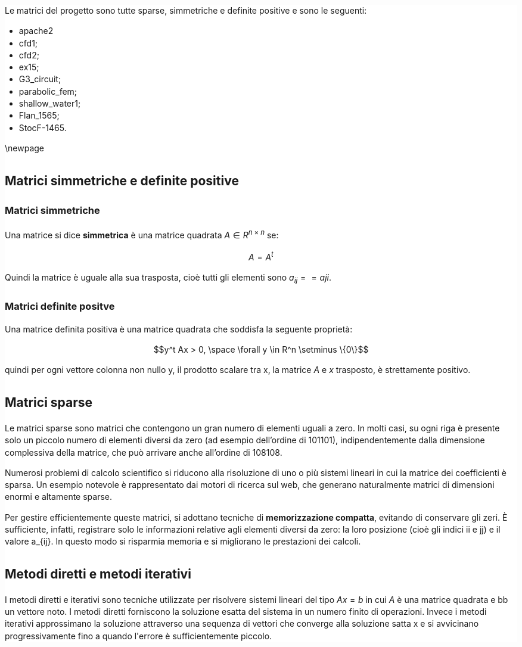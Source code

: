  Le matrici del progetto  sono tutte  sparse, simmetriche e definite positive  e sono le seguenti:

- apache2
- cfd1;
- cfd2;
- ex15;
- G3_circuit;
- parabolic_fem;
- shallow_water1;
- Flan_1565;
- StocF-1465.

\newpage


## Matrici simmetriche e definite positive

### Matrici simmetriche

Una matrice si dice **simmetrica** è una matrice quadrata $A \in R^{n \times n}$ se:

$$A = A^t$$

Quindi la matrice è uguale alla sua trasposta, cioè tutti gli elementi sono $a_{ij} == a{ji}$.

### Matrici definite positve

Una matrice definita positiva è una matrice quadrata che soddisfa la seguente proprietà:

$$y^t Ax > 0, \space \forall y \in R^n \setminus \{0\}$$

quindi per ogni vettore colonna non nullo y, il prodotto scalare tra x, la matrice $A$ e $x$ trasposto, è strettamente positivo.

## Matrici sparse


Le matrici sparse sono matrici che contengono un gran numero di elementi uguali a zero. In molti casi, su ogni riga è presente solo un piccolo numero di elementi diversi da zero (ad esempio dell’ordine di 101101), indipendentemente dalla dimensione complessiva della matrice, che può arrivare anche all’ordine di 108108.

Numerosi problemi di calcolo scientifico si riducono alla risoluzione di uno o più sistemi lineari in cui la matrice dei coefficienti è sparsa. Un esempio notevole è rappresentato dai motori di ricerca sul web, che generano naturalmente matrici di dimensioni enormi e altamente sparse.

Per gestire efficientemente queste matrici, si adottano tecniche di **memorizzazione compatta**, evitando di conservare gli zeri. È sufficiente, infatti, registrare solo le informazioni relative agli elementi diversi da zero: la loro posizione (cioè gli indici ii e jj) e il valore a_{ij}. In questo modo si risparmia memoria e si migliorano le prestazioni dei calcoli.


## Metodi diretti e metodi iterativi

I metodi diretti e iterativi sono tecniche utilizzate per risolvere sistemi lineari del tipo $Ax=b$ in cui $A$ è una matrice quadrata e bb un vettore noto.  I metodi diretti forniscono la soluzione esatta del sistema in un numero finito di operazioni. Invece i metodi iterativi approssimano la soluzione attraverso una sequenza di vettori che converge alla soluzione satta x e si avvicinano progressivamente fino a quando l'errore è sufficientemente piccolo.
